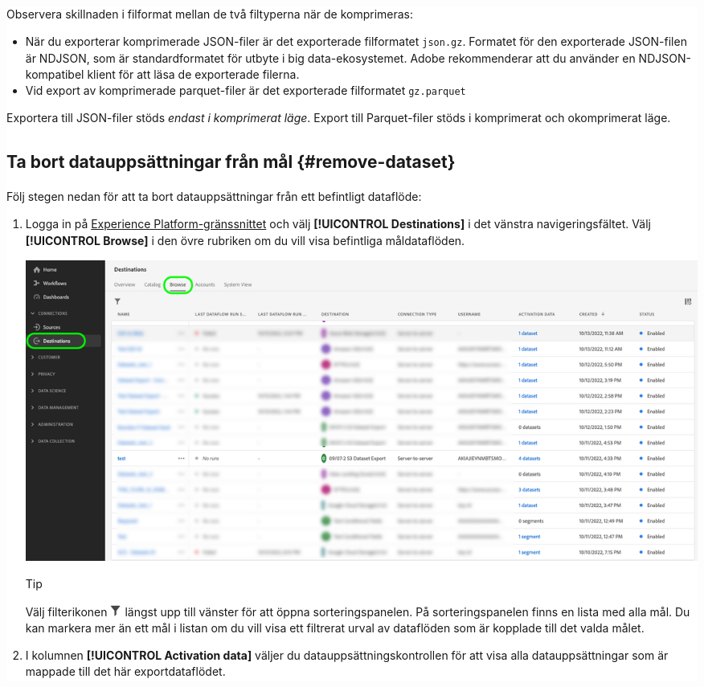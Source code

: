 Observera skillnaden i filformat mellan de två filtyperna när de komprimeras:

* När du exporterar komprimerade JSON-filer är det exporterade filformatet `json.gz`. Formatet för den exporterade JSON-filen är NDJSON, som är standardformatet för utbyte i big data-ekosystemet. Adobe rekommenderar att du använder en NDJSON-kompatibel klient för att läsa de exporterade filerna.
* Vid export av komprimerade parquet-filer är det exporterade filformatet `gz.parquet`

Exportera till JSON-filer stöds *endast i komprimerat läge*. Export till Parquet-filer stöds i komprimerat och okomprimerat läge.

## Ta bort datauppsättningar från mål {#remove-dataset}

Följ stegen nedan för att ta bort datauppsättningar från ett befintligt dataflöde:

1. Logga in på [Experience Platform-gränssnittet](https://experience.adobe.com/platform/) och välj **[!UICONTROL Destinations]** i det vänstra navigeringsfältet. Välj **[!UICONTROL Browse]** i den övre rubriken om du vill visa befintliga måldataflöden.

   ![Målsurfvyn med en målanslutning visas och resten suddig ut.](../assets/ui/export-datasets/browse-dataset-connections.png)

   >[!TIP]
   > 
   >Välj filterikonen ![Filterikon](/help/images/icons/filter.png) längst upp till vänster för att öppna sorteringspanelen. På sorteringspanelen finns en lista med alla mål. Du kan markera mer än ett mål i listan om du vill visa ett filtrerat urval av dataflöden som är kopplade till det valda målet.

2. I kolumnen **[!UICONTROL Activation data]** väljer du datauppsättningskontrollen för att visa alla datauppsättningar som är mappade till det här exportdataflödet.
